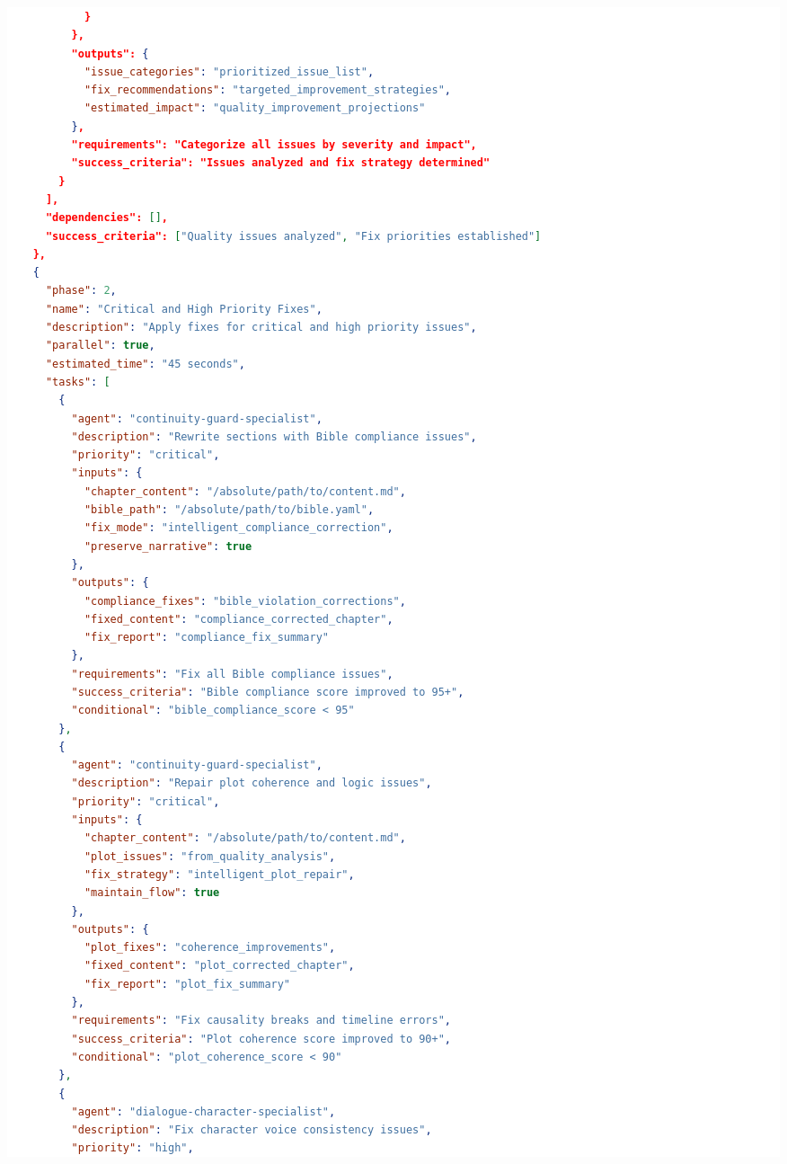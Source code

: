 ```json
            }
          },
          "outputs": {
            "issue_categories": "prioritized_issue_list",
            "fix_recommendations": "targeted_improvement_strategies",
            "estimated_impact": "quality_improvement_projections"
          },
          "requirements": "Categorize all issues by severity and impact",
          "success_criteria": "Issues analyzed and fix strategy determined"
        }
      ],
      "dependencies": [],
      "success_criteria": ["Quality issues analyzed", "Fix priorities established"]
    },
    {
      "phase": 2,
      "name": "Critical and High Priority Fixes",
      "description": "Apply fixes for critical and high priority issues",
      "parallel": true,
      "estimated_time": "45 seconds",
      "tasks": [
        {
          "agent": "continuity-guard-specialist",
          "description": "Rewrite sections with Bible compliance issues",
          "priority": "critical",
          "inputs": {
            "chapter_content": "/absolute/path/to/content.md",
            "bible_path": "/absolute/path/to/bible.yaml",
            "fix_mode": "intelligent_compliance_correction",
            "preserve_narrative": true
          },
          "outputs": {
            "compliance_fixes": "bible_violation_corrections",
            "fixed_content": "compliance_corrected_chapter",
            "fix_report": "compliance_fix_summary"
          },
          "requirements": "Fix all Bible compliance issues",
          "success_criteria": "Bible compliance score improved to 95+",
          "conditional": "bible_compliance_score < 95"
        },
        {
          "agent": "continuity-guard-specialist", 
          "description": "Repair plot coherence and logic issues",
          "priority": "critical",
          "inputs": {
            "chapter_content": "/absolute/path/to/content.md",
            "plot_issues": "from_quality_analysis",
            "fix_strategy": "intelligent_plot_repair",
            "maintain_flow": true
          },
          "outputs": {
            "plot_fixes": "coherence_improvements",
            "fixed_content": "plot_corrected_chapter",
            "fix_report": "plot_fix_summary"
          },
          "requirements": "Fix causality breaks and timeline errors",
          "success_criteria": "Plot coherence score improved to 90+",
          "conditional": "plot_coherence_score < 90"
        },
        {
          "agent": "dialogue-character-specialist",
          "description": "Fix character voice consistency issues",
          "priority": "high",
```
